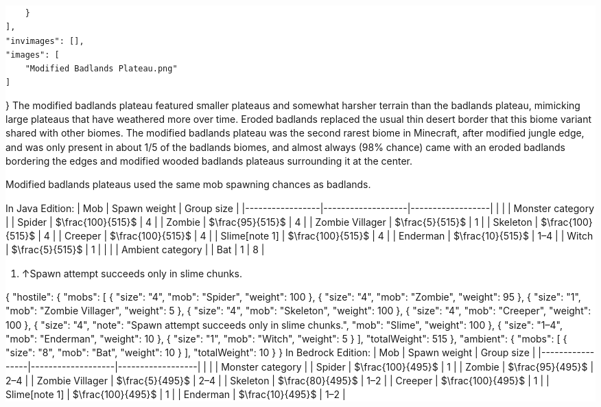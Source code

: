        }
    ],
    "invimages": [],
    "images": [
        "Modified Badlands Plateau.png"
    ]
}
The modified badlands plateau featured smaller plateaus and somewhat harsher terrain than the badlands plateau, mimicking large plateaus that have weathered more over time. Eroded badlands replaced the usual thin desert border that this biome variant shared with other biomes. The modified badlands plateau was the second rarest biome in Minecraft, after modified jungle edge, and was only present in about 1/5 of the badlands biomes, and almost always (98% chance) came with an eroded badlands bordering the edges and modified wooded badlands plateaus surrounding it at the center.

Modified badlands plateaus used the same mob spawning chances as badlands.


In Java Edition:
| Mob             | Spawn weight      | Group size       |
|-----------------|-------------------|------------------|
|                 |                   | Monster category |
| Spider          | $\frac{100}{515}$ | 4                |
| Zombie          | $\frac{95}{515}$  | 4                |
| Zombie Villager | $\frac{5}{515}$   | 1                |
| Skeleton        | $\frac{100}{515}$ | 4                |
| Creeper         | $\frac{100}{515}$ | 4                |
| Slime[note 1]   | $\frac{100}{515}$ | 4                |
| Enderman        | $\frac{10}{515}$  | 1–4              |
| Witch           | $\frac{5}{515}$   | 1                |
|                 |                   | Ambient category |
| Bat             | 1                 | 8                |

1. ↑Spawn attempt succeeds only in slime chunks.

{ "hostile": { "mobs": [ { "size": "4", "mob": "Spider", "weight": 100 }, { "size": "4", "mob": "Zombie", "weight": 95 }, { "size": "1", "mob": "Zombie Villager", "weight": 5 }, { "size": "4", "mob": "Skeleton", "weight": 100 }, { "size": "4", "mob": "Creeper", "weight": 100 }, { "size": "4", "note": "Spawn attempt succeeds only in slime chunks.", "mob": "Slime", "weight": 100 }, { "size": "1&ndash;4", "mob": "Enderman", "weight": 10 }, { "size": "1", "mob": "Witch", "weight": 5 } ], "totalWeight": 515 }, "ambient": { "mobs": [ { "size": "8", "mob": "Bat", "weight": 10 } ], "totalWeight": 10 } }
In Bedrock Edition:
| Mob             | Spawn weight      | Group size       |
|-----------------|-------------------|------------------|
|                 |                   | Monster category |
| Spider          | $\frac{100}{495}$ | 1                |
| Zombie          | $\frac{95}{495}$  | 2–4              |
| Zombie Villager | $\frac{5}{495}$   | 2–4              |
| Skeleton        | $\frac{80}{495}$  | 1–2              |
| Creeper         | $\frac{100}{495}$ | 1                |
| Slime[note 1]   | $\frac{100}{495}$ | 1                |
| Enderman        | $\frac{10}{495}$  | 1–2              |